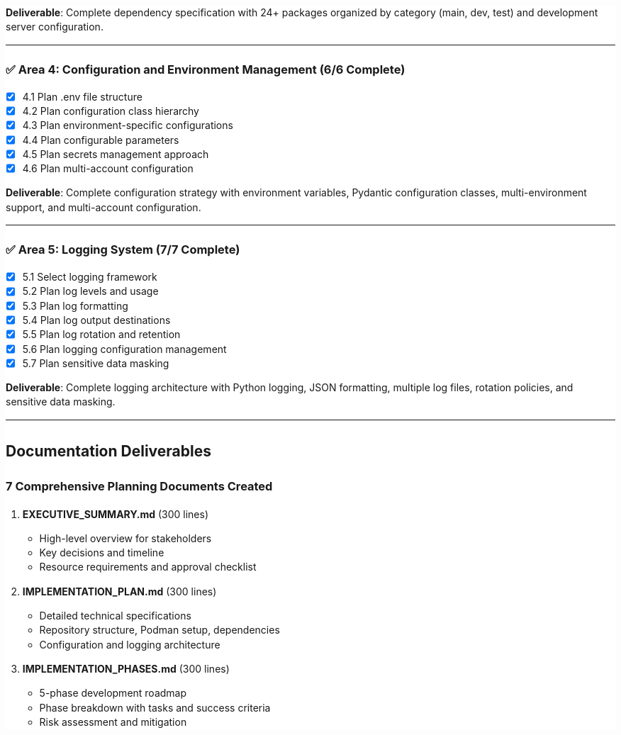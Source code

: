 **Deliverable**: Complete dependency specification with 24+ packages organized by category (main, dev, test) and development server configuration.

---

### ✅ Area 4: Configuration and Environment Management (6/6 Complete)

- [x] 4.1 Plan .env file structure
- [x] 4.2 Plan configuration class hierarchy
- [x] 4.3 Plan environment-specific configurations
- [x] 4.4 Plan configurable parameters
- [x] 4.5 Plan secrets management approach
- [x] 4.6 Plan multi-account configuration

**Deliverable**: Complete configuration strategy with environment variables, Pydantic configuration classes, multi-environment support, and multi-account configuration.

---

### ✅ Area 5: Logging System (7/7 Complete)

- [x] 5.1 Select logging framework
- [x] 5.2 Plan log levels and usage
- [x] 5.3 Plan log formatting
- [x] 5.4 Plan log output destinations
- [x] 5.5 Plan log rotation and retention
- [x] 5.6 Plan logging configuration management
- [x] 5.7 Plan sensitive data masking

**Deliverable**: Complete logging architecture with Python logging, JSON formatting, multiple log files, rotation policies, and sensitive data masking.

---

## Documentation Deliverables

### 7 Comprehensive Planning Documents Created

1. **EXECUTIVE_SUMMARY.md** (300 lines)
   - High-level overview for stakeholders
   - Key decisions and timeline
   - Resource requirements and approval checklist

2. **IMPLEMENTATION_PLAN.md** (300 lines)
   - Detailed technical specifications
   - Repository structure, Podman setup, dependencies
   - Configuration and logging architecture

3. **IMPLEMENTATION_PHASES.md** (300 lines)
   - 5-phase development roadmap
   - Phase breakdown with tasks and success criteria
   - Risk assessment and mitigation
